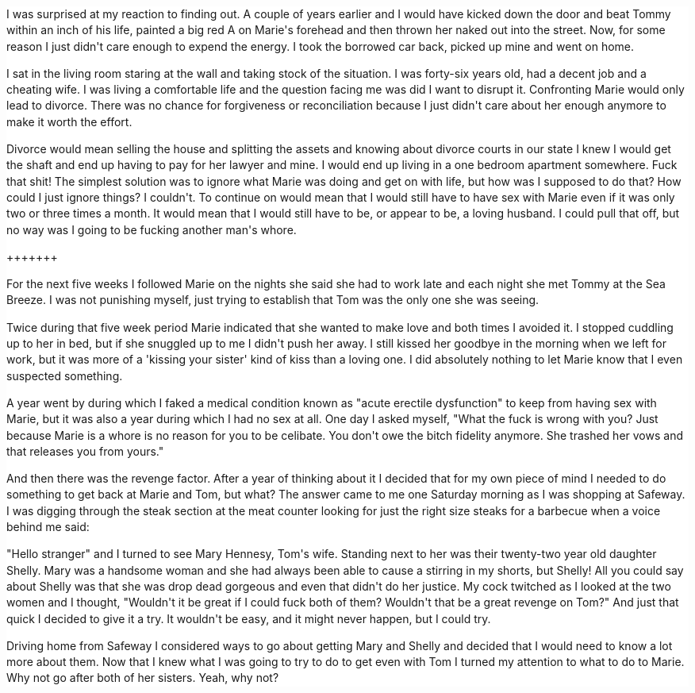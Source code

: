  I was surprised at my reaction to finding out. A couple of years earlier and I would have kicked down the door and beat Tommy within an inch of his life, painted a big red A on Marie's forehead and then thrown her naked out into the street. Now, for some reason I just didn't care enough to expend the energy. I took the borrowed car back, picked up mine and went on home. 

 I sat in the living room staring at the wall and taking stock of the situation. I was forty-six years old, had a decent job and a cheating wife. I was living a comfortable life and the question facing me was did I want to disrupt it. Confronting Marie would only lead to divorce. There was no chance for forgiveness or reconciliation because I just didn't care about her enough anymore to make it worth the effort. 

 Divorce would mean selling the house and splitting the assets and knowing about divorce courts in our state I knew I would get the shaft and end up having to pay for her lawyer and mine. I would end up living in a one bedroom apartment somewhere. Fuck that shit! The simplest solution was to ignore what Marie was doing and get on with life, but how was I supposed to do that? How could I just ignore things? I couldn't. To continue on would mean that I would still have to have sex with Marie even if it was only two or three times a month. It would mean that I would still have to be, or appear to be, a loving husband. I could pull that off, but no way was I going to be fucking another man's whore. 

 +++++++ 

 For the next five weeks I followed Marie on the nights she said she had to work late and each night she met Tommy at the Sea Breeze. I was not punishing myself, just trying to establish that Tom was the only one she was seeing. 

 Twice during that five week period Marie indicated that she wanted to make love and both times I avoided it. I stopped cuddling up to her in bed, but if she snuggled up to me I didn't push her away. I still kissed her goodbye in the morning when we left for work, but it was more of a 'kissing your sister' kind of kiss than a loving one. I did absolutely nothing to let Marie know that I even suspected something. 

 A year went by during which I faked a medical condition known as "acute erectile dysfunction" to keep from having sex with Marie, but it was also a year during which I had no sex at all. One day I asked myself, "What the fuck is wrong with you? Just because Marie is a whore is no reason for you to be celibate. You don't owe the bitch fidelity anymore. She trashed her vows and that releases you from yours." 

 And then there was the revenge factor. After a year of thinking about it I decided that for my own piece of mind I needed to do something to get back at Marie and Tom, but what? The answer came to me one Saturday morning as I was shopping at Safeway. I was digging through the steak section at the meat counter looking for just the right size steaks for a barbecue when a voice behind me said: 

 "Hello stranger" and I turned to see Mary Hennesy, Tom's wife. Standing next to her was their twenty-two year old daughter Shelly. Mary was a handsome woman and she had always been able to cause a stirring in my shorts, but Shelly! All you could say about Shelly was that she was drop dead gorgeous and even that didn't do her justice. My cock twitched as I looked at the two women and I thought, "Wouldn't it be great if I could fuck both of them? Wouldn't that be a great revenge on Tom?" And just that quick I decided to give it a try. It wouldn't be easy, and it might never happen, but I could try. 

 Driving home from Safeway I considered ways to go about getting Mary and Shelly and decided that I would need to know a lot more about them. Now that I knew what I was going to try to do to get even with Tom I turned my attention to what to do to Marie. Why not go after both of her sisters. Yeah, why not? 

